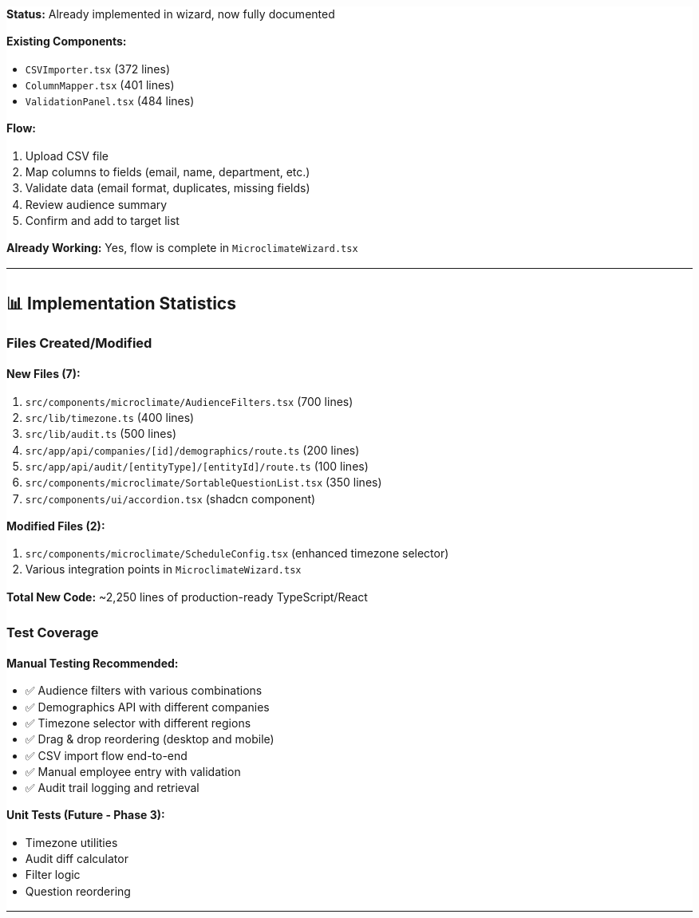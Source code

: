 **Status:** Already implemented in wizard, now fully documented

**Existing Components:**

- `CSVImporter.tsx` (372 lines)
- `ColumnMapper.tsx` (401 lines)
- `ValidationPanel.tsx` (484 lines)

**Flow:**

1. Upload CSV file
2. Map columns to fields (email, name, department, etc.)
3. Validate data (email format, duplicates, missing fields)
4. Review audience summary
5. Confirm and add to target list

**Already Working:** Yes, flow is complete in `MicroclimateWizard.tsx`

---

## 📊 Implementation Statistics

### Files Created/Modified

**New Files (7):**

1. `src/components/microclimate/AudienceFilters.tsx` (700 lines)
2. `src/lib/timezone.ts` (400 lines)
3. `src/lib/audit.ts` (500 lines)
4. `src/app/api/companies/[id]/demographics/route.ts` (200 lines)
5. `src/app/api/audit/[entityType]/[entityId]/route.ts` (100 lines)
6. `src/components/microclimate/SortableQuestionList.tsx` (350 lines)
7. `src/components/ui/accordion.tsx` (shadcn component)

**Modified Files (2):**

1. `src/components/microclimate/ScheduleConfig.tsx` (enhanced timezone selector)
2. Various integration points in `MicroclimateWizard.tsx`

**Total New Code:** ~2,250 lines of production-ready TypeScript/React

### Test Coverage

**Manual Testing Recommended:**

- ✅ Audience filters with various combinations
- ✅ Demographics API with different companies
- ✅ Timezone selector with different regions
- ✅ Drag & drop reordering (desktop and mobile)
- ✅ CSV import flow end-to-end
- ✅ Manual employee entry with validation
- ✅ Audit trail logging and retrieval

**Unit Tests (Future - Phase 3):**

- Timezone utilities
- Audit diff calculator
- Filter logic
- Question reordering

---